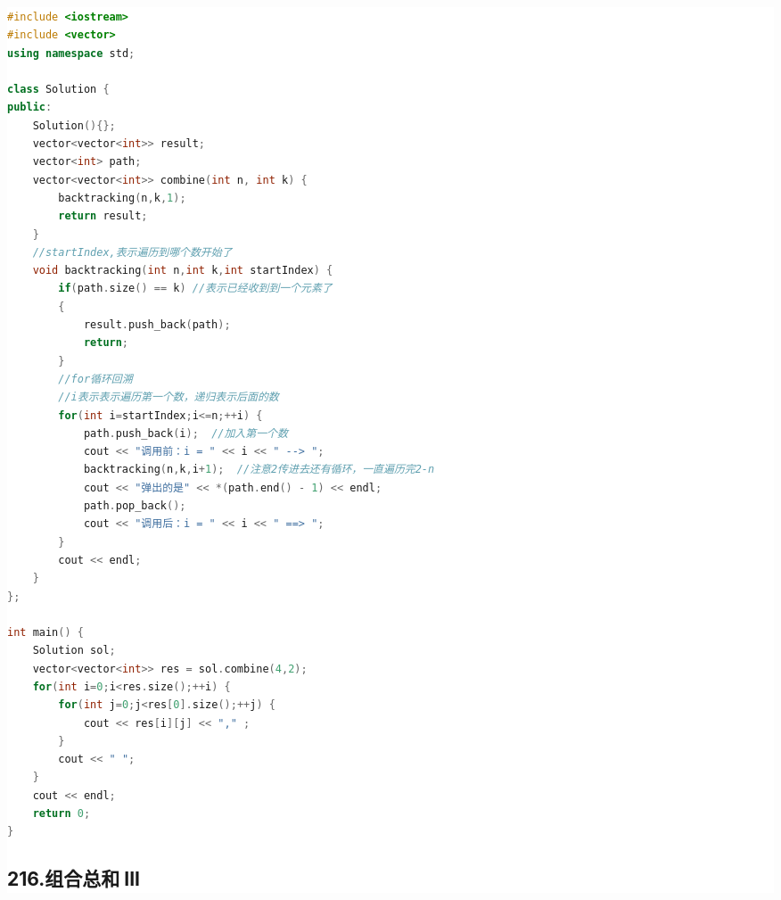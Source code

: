 ```cpp
#include <iostream>
#include <vector>
using namespace std;

class Solution {
public:
    Solution(){};
    vector<vector<int>> result;
    vector<int> path;
    vector<vector<int>> combine(int n, int k) {
        backtracking(n,k,1);
        return result;
    }
    //startIndex,表示遍历到哪个数开始了
    void backtracking(int n,int k,int startIndex) {
        if(path.size() == k) //表示已经收到到一个元素了
        {
            result.push_back(path);
            return;
        }
        //for循环回溯
        //i表示表示遍历第一个数，递归表示后面的数
        for(int i=startIndex;i<=n;++i) {
            path.push_back(i);  //加入第一个数
            cout << "调用前：i = " << i << " --> ";
            backtracking(n,k,i+1);  //注意2传进去还有循环，一直遍历完2-n
            cout << "弹出的是" << *(path.end() - 1) << endl;
            path.pop_back();
            cout << "调用后：i = " << i << " ==> ";
        }
        cout << endl;
    }
};

int main() {
    Solution sol;
    vector<vector<int>> res = sol.combine(4,2);
    for(int i=0;i<res.size();++i) {
        for(int j=0;j<res[0].size();++j) {
            cout << res[i][j] << "," ;
        }
        cout << " ";
    }
    cout << endl;
    return 0;
}
```

## 216.组合总和 III
